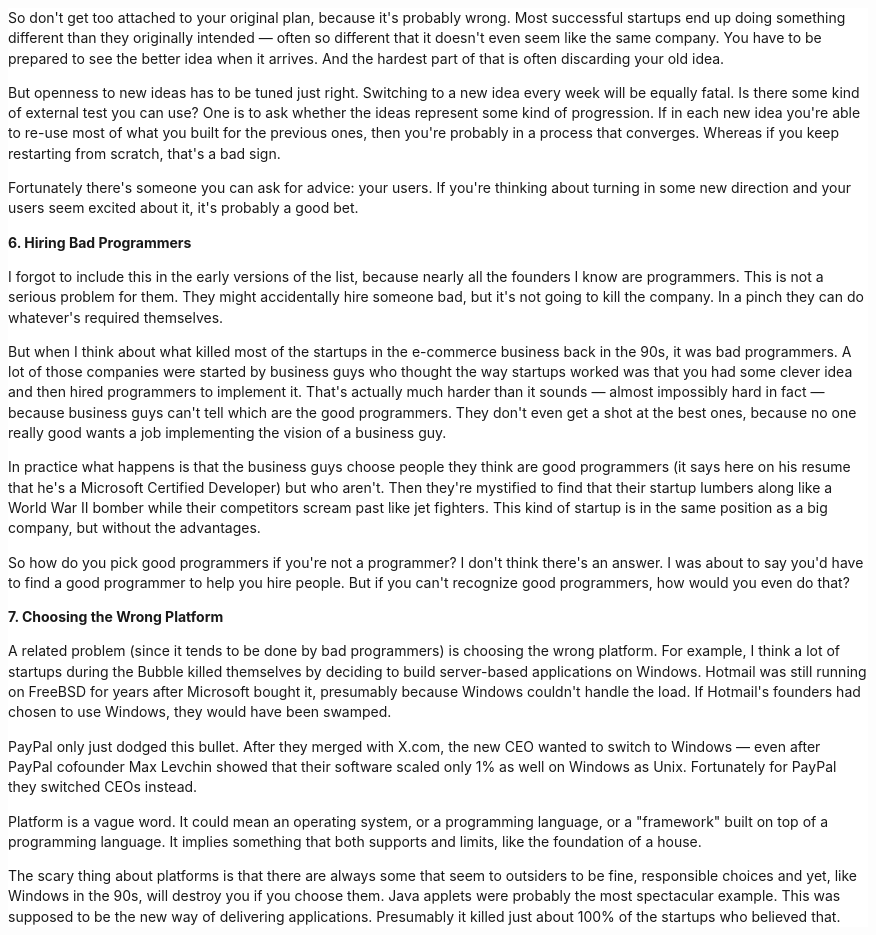 So don't get too attached to your original plan, because it's probably wrong. Most successful startups end up doing something different than they originally intended — often so different that it doesn't even seem like the same company. You have to be prepared to see the better idea when it arrives. And the hardest part of that is often discarding your old idea.  
  
But openness to new ideas has to be tuned just right. Switching to a new idea every week will be equally fatal. Is there some kind of external test you can use? One is to ask whether the ideas represent some kind of progression. If in each new idea you're able to re-use most of what you built for the previous ones, then you're probably in a process that converges. Whereas if you keep restarting from scratch, that's a bad sign.  
  
Fortunately there's someone you can ask for advice: your users. If you're thinking about turning in some new direction and your users seem excited about it, it's probably a good bet.  
  
 **6\. Hiring Bad Programmers**  
  
I forgot to include this in the early versions of the list, because nearly all the founders I know are programmers. This is not a serious problem for them. They might accidentally hire someone bad, but it's not going to kill the company. In a pinch they can do whatever's required themselves.  
  
But when I think about what killed most of the startups in the e-commerce business back in the 90s, it was bad programmers. A lot of those companies were started by business guys who thought the way startups worked was that you had some clever idea and then hired programmers to implement it. That's actually much harder than it sounds — almost impossibly hard in fact — because business guys can't tell which are the good programmers. They don't even get a shot at the best ones, because no one really good wants a job implementing the vision of a business guy.  
  
In practice what happens is that the business guys choose people they think are good programmers (it says here on his resume that he's a Microsoft Certified Developer) but who aren't. Then they're mystified to find that their startup lumbers along like a World War II bomber while their competitors scream past like jet fighters. This kind of startup is in the same position as a big company, but without the advantages.  
  
So how do you pick good programmers if you're not a programmer? I don't think there's an answer. I was about to say you'd have to find a good programmer to help you hire people. But if you can't recognize good programmers, how would you even do that?  
  
 **7\. Choosing the Wrong Platform**  
  
A related problem (since it tends to be done by bad programmers) is choosing the wrong platform. For example, I think a lot of startups during the Bubble killed themselves by deciding to build server-based applications on Windows. Hotmail was still running on FreeBSD for years after Microsoft bought it, presumably because Windows couldn't handle the load. If Hotmail's founders had chosen to use Windows, they would have been swamped.  
  
PayPal only just dodged this bullet. After they merged with X.com, the new CEO wanted to switch to Windows — even after PayPal cofounder Max Levchin showed that their software scaled only 1% as well on Windows as Unix. Fortunately for PayPal they switched CEOs instead.  
  
Platform is a vague word. It could mean an operating system, or a programming language, or a "framework" built on top of a programming language. It implies something that both supports and limits, like the foundation of a house.  
  
The scary thing about platforms is that there are always some that seem to outsiders to be fine, responsible choices and yet, like Windows in the 90s, will destroy you if you choose them. Java applets were probably the most spectacular example. This was supposed to be the new way of delivering applications. Presumably it killed just about 100% of the startups who believed that.  
  